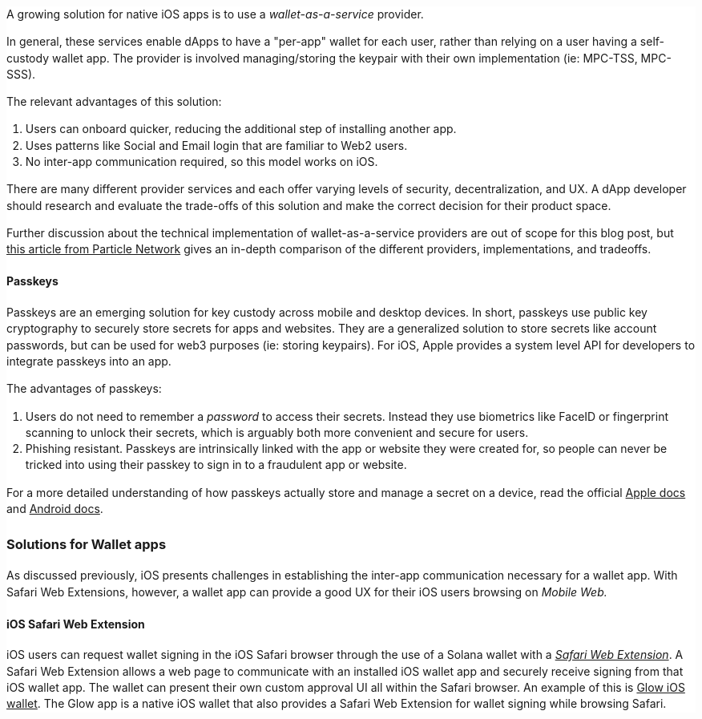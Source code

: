 A growing solution for native iOS apps is to use a _wallet-as-a-service_ provider.

In general, these services enable dApps to have a "per-app" wallet for each user, rather than relying on a user having a self-custody wallet app. The provider is involved managing/storing the keypair with their own implementation (ie: MPC-TSS, MPC-SSS).

The relevant advantages of this solution:

1. Users can onboard quicker, reducing the additional step of installing another app.
2. Uses patterns like Social and Email login that are familiar to Web2 users.
3. No inter-app communication required, so this model works on iOS.

There are many different provider services and each offer varying levels of security, decentralization, and UX. A dApp developer should research and evaluate the trade-offs of this solution and make the correct decision for their product space.

Further discussion about the technical implementation of wallet-as-a-service providers are out of scope for this blog post, but [this article from Particle Network](https://blog.particle.network/embedded-web3-wallets-how-to-choose-a-wallet-service) gives an in-depth comparison of the different providers, implementations, and tradeoffs.

#### Passkeys

Passkeys are an emerging solution for key custody across mobile and desktop devices. In short, passkeys use public key cryptography to securely store secrets for apps and websites. They are a generalized solution to store secrets like account passwords, but can be used for web3 purposes (ie: storing keypairs). For iOS, Apple provides a system level API for developers to integrate passkeys into an app.

The advantages of passkeys:

1. Users do not need to remember a _password_ to access their secrets. Instead they use biometrics like FaceID or fingerprint scanning to unlock their secrets, which is arguably both more convenient and secure for users.
2. Phishing resistant. Passkeys are intrinsically linked with the app or website they were created for, so people can never be tricked into using their passkey to sign in to a fraudulent app or website.

For a more detailed understanding of how passkeys actually store and manage a secret on a device, read the official [Apple docs](https://developer.apple.com/documentation/authenticationservices/public-private_key_authentication/supporting_passkeys/) and [Android docs](https://developers.google.com/identity/passkeys).

### Solutions for Wallet apps

As discussed previously, iOS presents challenges in establishing the inter-app communication necessary for a wallet app. With Safari Web Extensions, however, a wallet app can provide a good UX for their iOS users browsing on _Mobile Web._

#### iOS Safari Web Extension

iOS users can request wallet signing in the iOS Safari browser through the use of a Solana wallet with a [_Safari Web Extension_](https://developer.apple.com/documentation/safariservices/safari_web_extensions). A Safari Web Extension allows a web page to communicate with an installed iOS wallet app and securely receive signing from that iOS wallet app. The wallet can present their own custom approval UI all within the Safari browser. An example of this is [Glow iOS wallet](https://glow.app/). The Glow app is a native iOS wallet that also provides a Safari Web Extension for wallet signing while browsing Safari.
